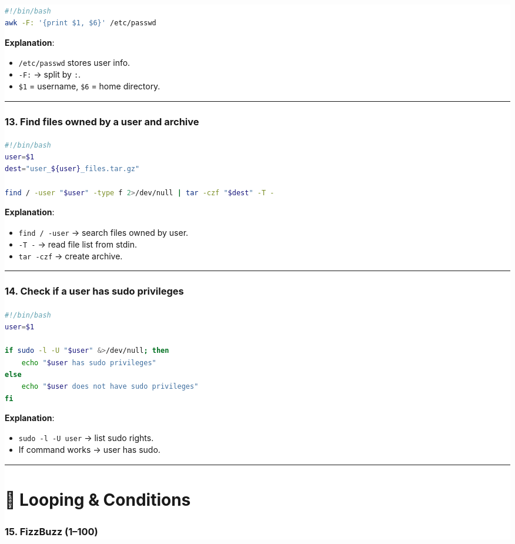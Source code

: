 ```bash
#!/bin/bash
awk -F: '{print $1, $6}' /etc/passwd
```

**Explanation**:

* `/etc/passwd` stores user info.
* `-F:` → split by `:`.
* `$1` = username, `$6` = home directory.

---

### 13. Find files owned by a user and archive

```bash
#!/bin/bash
user=$1
dest="user_${user}_files.tar.gz"

find / -user "$user" -type f 2>/dev/null | tar -czf "$dest" -T -
```

**Explanation**:

* `find / -user` → search files owned by user.
* `-T -` → read file list from stdin.
* `tar -czf` → create archive.

---

### 14. Check if a user has sudo privileges

```bash
#!/bin/bash
user=$1

if sudo -l -U "$user" &>/dev/null; then
    echo "$user has sudo privileges"
else
    echo "$user does not have sudo privileges"
fi
```

**Explanation**:

* `sudo -l -U user` → list sudo rights.
* If command works → user has sudo.

---

# 🔁 Looping & Conditions

### 15. FizzBuzz (1–100)
